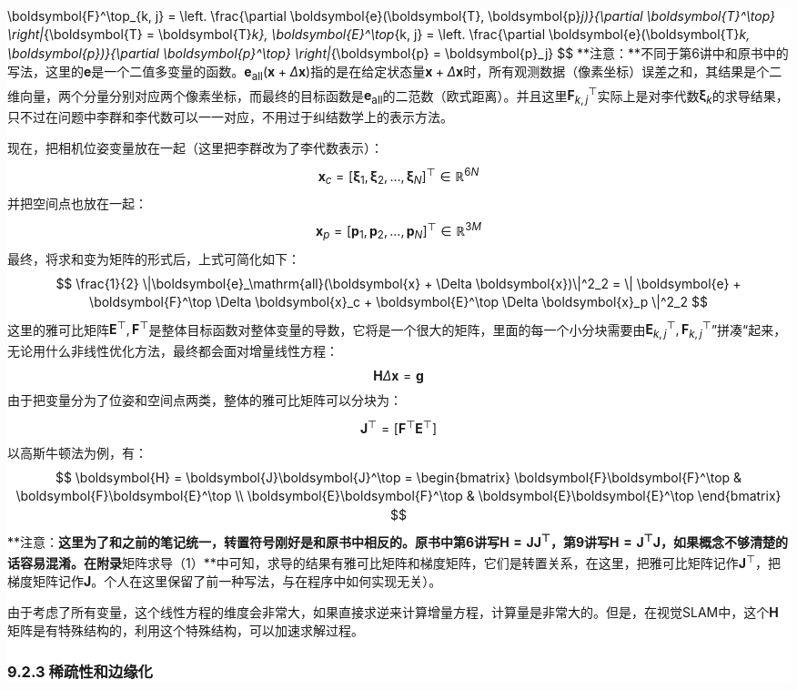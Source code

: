 \boldsymbol{F}^\top_{k, j} = \left. \frac{\partial \boldsymbol{e}(\boldsymbol{T}, \boldsymbol{p}_j)}{\partial \boldsymbol{T}^\top} \right|_{\boldsymbol{T} = \boldsymbol{T}_k}, \boldsymbol{E}^\top_{k, j} = \left. \frac{\partial \boldsymbol{e}(\boldsymbol{T}_k, \boldsymbol{p})}{\partial \boldsymbol{p}^\top} \right|_{\boldsymbol{p} = \boldsymbol{p}_j}
$$
**注意：**不同于第6讲中和原书中的写法，这里的$\boldsymbol{e}$是一个二值多变量的函数。$\boldsymbol{e}_\mathrm{all}(\boldsymbol{x} + \Delta \boldsymbol{x})$指的是在给定状态量$\boldsymbol{x} + \Delta \boldsymbol{x}$时，所有观测数据（像素坐标）误差之和，其结果是个二维向量，两个分量分别对应两个像素坐标，而最终的目标函数是$\boldsymbol{e}_\mathrm{all}$的二范数（欧式距离）。并且这里$\boldsymbol{F}^\top_{k, j}$实际上是对李代数$\boldsymbol{\xi}_k$的求导结果，只不过在问题中李群和李代数可以一一对应，不用过于纠结数学上的表示方法。

现在，把相机位姿变量放在一起（这里把李群改为了李代数表示）：
$$
\boldsymbol{x}_c = [\boldsymbol{\xi}_1,\boldsymbol{\xi}_2,\dots, \boldsymbol{\xi}_N]^\top \in \mathbb{R}^{6N}
$$
并把空间点也放在一起：
$$
\boldsymbol{x}_p = [\boldsymbol{p}_1,\boldsymbol{p}_2,\dots, \boldsymbol{p}_N]^\top \in \mathbb{R}^{3M}
$$
最终，将求和变为矩阵的形式后，上式可简化如下：
$$
\frac{1}{2} \|\boldsymbol{e}_\mathrm{all}(\boldsymbol{x} + \Delta \boldsymbol{x})\|^2_2 =  \| \boldsymbol{e} + \boldsymbol{F}^\top \Delta \boldsymbol{x}_c + \boldsymbol{E}^\top \Delta \boldsymbol{x}_p \|^2_2
$$
这里的雅可比矩阵$\boldsymbol{E}^\top, \boldsymbol{F}^\top$是整体目标函数对整体变量的导数，它将是一个很大的矩阵，里面的每一个小分块需要由$\boldsymbol{E}^\top_{k, j}, \boldsymbol{F}^\top_{k, j}$”拼凑“起来，无论用什么非线性优化方法，最终都会面对增量线性方程：
$$
\boldsymbol{H}\Delta \boldsymbol{x} = \boldsymbol{g}
$$
由于把变量分为了位姿和空间点两类，整体的雅可比矩阵可以分块为：
$$
\boldsymbol{J}^\top = [\boldsymbol{F}^\top \boldsymbol{E}^\top]
$$
以高斯牛顿法为例，有：
$$
\boldsymbol{H} = \boldsymbol{J}\boldsymbol{J}^\top = 
\begin{bmatrix}
\boldsymbol{F}\boldsymbol{F}^\top & \boldsymbol{F}\boldsymbol{E}^\top \\ 
\boldsymbol{E}\boldsymbol{F}^\top & \boldsymbol{E}\boldsymbol{E}^\top 
\end{bmatrix}
$$
**注意：**这里为了和之前的笔记统一，转置符号刚好是和原书中相反的。原书中第6讲写$\boldsymbol{H} = \boldsymbol{J}\boldsymbol{J}^\top$，第9讲写$\boldsymbol{H} = \boldsymbol{J}^\top\boldsymbol{J}$，如果概念不够清楚的话容易混淆。在附录**矩阵求导（1）**中可知，求导的结果有雅可比矩阵和梯度矩阵，它们是转置关系，在这里，把雅可比矩阵记作$\boldsymbol{J}^\top$，把梯度矩阵记作$\boldsymbol{J}$。个人在这里保留了前一种写法，与在程序中如何实现无关）。

由于考虑了所有变量，这个线性方程的维度会非常大，如果直接求逆来计算增量方程，计算量是非常大的。但是，在视觉SLAM中，这个$\boldsymbol{H}$矩阵是有特殊结构的，利用这个特殊结构，可以加速求解过程。

### 9.2.3 稀疏性和边缘化
